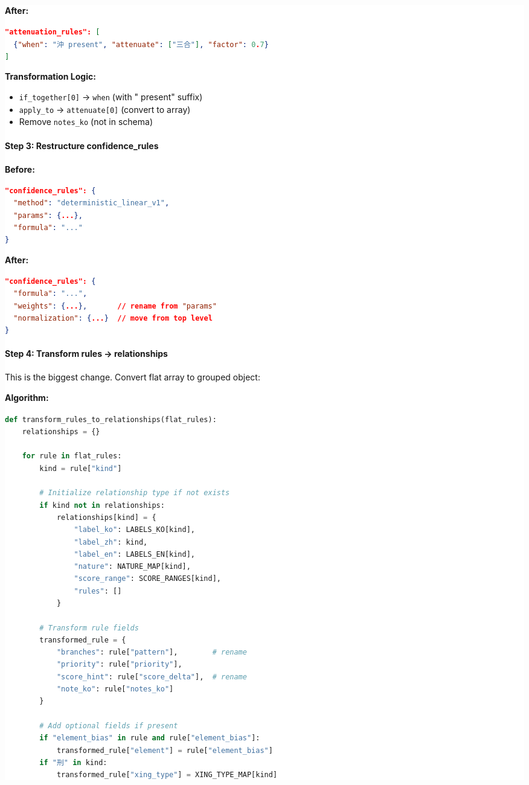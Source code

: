 **After:**
```json
"attenuation_rules": [
  {"when": "沖 present", "attenuate": ["三合"], "factor": 0.7}
]
```

**Transformation Logic:**
- `if_together[0]` → `when` (with " present" suffix)
- `apply_to` → `attenuate[0]` (convert to array)
- Remove `notes_ko` (not in schema)

#### Step 3: Restructure confidence_rules
**Before:**
```json
"confidence_rules": {
  "method": "deterministic_linear_v1",
  "params": {...},
  "formula": "..."
}
```

**After:**
```json
"confidence_rules": {
  "formula": "...",
  "weights": {...},       // rename from "params"
  "normalization": {...}  // move from top level
}
```

#### Step 4: Transform rules → relationships
This is the biggest change. Convert flat array to grouped object:

**Algorithm:**
```python
def transform_rules_to_relationships(flat_rules):
    relationships = {}

    for rule in flat_rules:
        kind = rule["kind"]

        # Initialize relationship type if not exists
        if kind not in relationships:
            relationships[kind] = {
                "label_ko": LABELS_KO[kind],
                "label_zh": kind,
                "label_en": LABELS_EN[kind],
                "nature": NATURE_MAP[kind],
                "score_range": SCORE_RANGES[kind],
                "rules": []
            }

        # Transform rule fields
        transformed_rule = {
            "branches": rule["pattern"],        # rename
            "priority": rule["priority"],
            "score_hint": rule["score_delta"],  # rename
            "note_ko": rule["notes_ko"]
        }

        # Add optional fields if present
        if "element_bias" in rule and rule["element_bias"]:
            transformed_rule["element"] = rule["element_bias"]
        if "刑" in kind:
            transformed_rule["xing_type"] = XING_TYPE_MAP[kind]
```